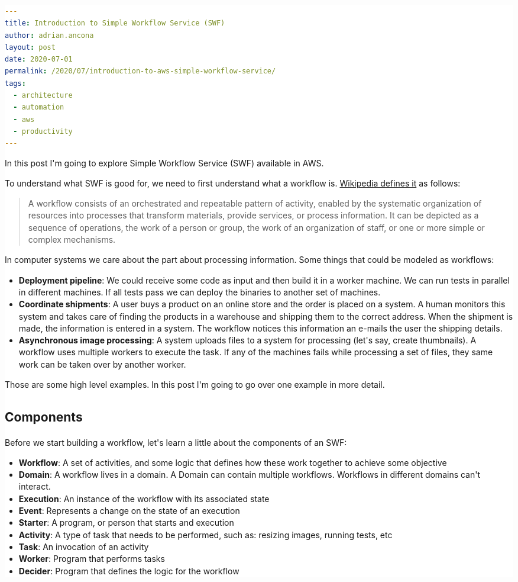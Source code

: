 ```yaml
---
title: Introduction to Simple Workflow Service (SWF)
author: adrian.ancona
layout: post
date: 2020-07-01
permalink: /2020/07/introduction-to-aws-simple-workflow-service/
tags:
  - architecture
  - automation
  - aws
  - productivity
---
```


In this post I'm going to explore Simple Workflow Service (SWF) available in AWS.

To understand what SWF is good for, we need to first understand what a workflow is. [Wikipedia defines it](https://en.wikipedia.org/wiki/Workflow) as follows:

> A workflow consists of an orchestrated and repeatable pattern of activity, enabled by the systematic organization of resources into processes that transform materials, provide services, or process information. It can be depicted as a sequence of operations, the work of a person or group, the work of an organization of staff, or one or more simple or complex mechanisms.

In computer systems we care about the part about processing information. Some things that could be modeled as workflows:

- **Deployment pipeline**: We could receive some code as input and then build it in a worker machine. We can run tests in parallel in different machines. If all tests pass we can deploy the binaries to another set of machines.
- **Coordinate shipments**: A user buys a product on an online store and the order is placed on a system. A human monitors this system and takes care of finding the products in a warehouse and shipping them to the correct address. When the shipment is made, the information is entered in a system. The workflow notices this information an e-mails the user the shipping details.
- **Asynchronous image processing**: A system uploads files to a system for processing (let's say, create thumbnails). A workflow uses multiple workers to execute the task. If any of the machines fails while processing a set of files, they same work can be taken over by another worker.



Those are some high level examples. In this post I'm going to go over one example in more detail.

## Components

Before we start building a workflow, let's learn a little about the components of an SWF:

- **Workflow**: A set of activities, and some logic that defines how these work together to achieve some objective
- **Domain**: A workflow lives in a domain. A Domain can contain multiple workflows. Workflows in different domains can't interact.
- **Execution**: An instance of the workflow with its associated state
- **Event**: Represents a change on the state of an execution
- **Starter**: A program, or person that starts and execution
- **Activity**: A type of task that needs to be performed, such as: resizing images, running tests, etc
- **Task**: An invocation of an activity
- **Worker**: Program that performs tasks
- **Decider**: Program that defines the logic for the workflow
